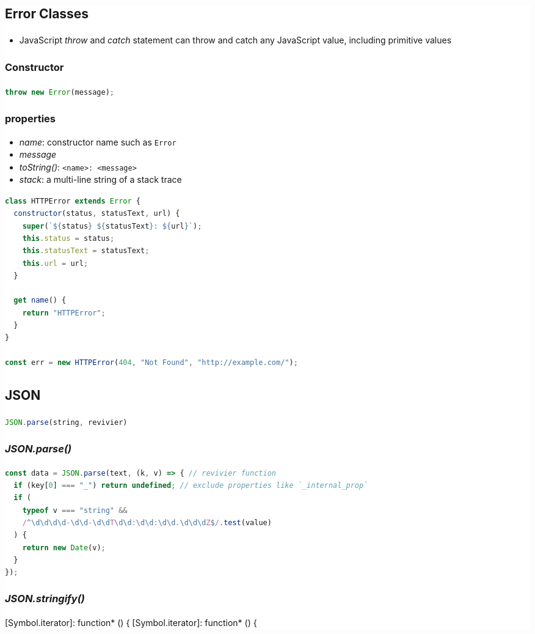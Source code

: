 ## Error Classes

- JavaScript *throw* and *catch* statement can throw and catch any JavaScript value, including primitive values

### Constructor

```js
throw new Error(message);
```

### properties

- *name*: constructor name such as `Error`
- *message*
- *toString()*: `<name>: <message>`
- *stack*: a multi-line string of a stack trace

```js
class HTTPError extends Error {
  constructor(status, statusText, url) {
    super(`${status} ${statusText}: ${url}`);
    this.status = status;
    this.statusText = statusText;
    this.url = url;
  }

  get name() {
    return "HTTPError";
  }
}

const err = new HTTPError(404, "Not Found", "http://example.com/");
```

## JSON

```js
JSON.parse(string, revivier)
```

### *JSON.parse()*

```js
const data = JSON.parse(text, (k, v) => { // revivier function
  if (key[0] === "_") return undefined; // exclude properties like `_internal_prop`
  if (
    typeof v === "string" &&
    /^\d\d\d\d-\d\d-\d\dT\d\d:\d\d:\d\d.\d\d\dZ$/.test(value)
  ) {
    return new Date(v);
  }
});
```
### *JSON.stringify()*


  [PROPERTY_NAME]: 1,
  [computePropertyName()]: 2,
  [Symbol.iterator]: function* () {
  [Symbol.iterator]: function* () {